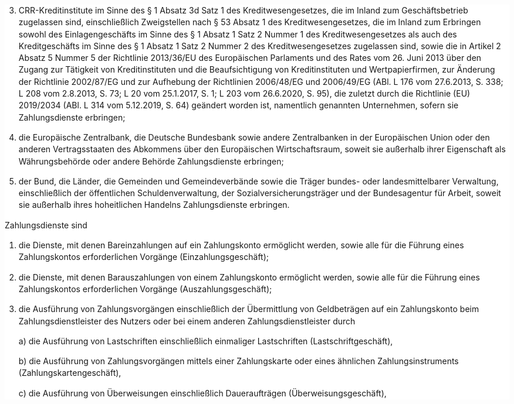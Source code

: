 3.  CRR-Kreditinstitute im Sinne des § 1 Absatz 3d Satz 1 des
    Kreditwesengesetzes, die im Inland zum Geschäftsbetrieb zugelassen
    sind, einschließlich Zweigstellen nach § 53 Absatz 1 des
    Kreditwesengesetzes, die im Inland zum Erbringen sowohl des
    Einlagengeschäfts im Sinne des § 1 Absatz 1 Satz 2 Nummer 1 des
    Kreditwesengesetzes als auch des Kreditgeschäfts im Sinne des § 1
    Absatz 1 Satz 2 Nummer 2 des Kreditwesengesetzes zugelassen sind,
    sowie die in Artikel 2 Absatz 5 Nummer 5 der Richtlinie 2013/36/EU des
    Europäischen Parlaments und des Rates vom 26. Juni 2013 über den
    Zugang zur Tätigkeit von Kreditinstituten und die Beaufsichtigung von
    Kreditinstituten und Wertpapierfirmen, zur Änderung der Richtlinie
    2002/87/EG und zur Aufhebung der Richtlinien 2006/48/EG und 2006/49/EG
    (ABl. L 176 vom 27.6.2013, S. 338; L 208 vom 2.8.2013, S. 73; L 20 vom
    25\.1.2017, S. 1; L 203 vom 26.6.2020, S. 95), die zuletzt durch die
    Richtlinie (EU) 2019/2034 (ABl. L 314 vom 5.12.2019, S. 64) geändert
    worden ist, namentlich genannten Unternehmen, sofern sie
    Zahlungsdienste erbringen;


4.  die Europäische Zentralbank, die Deutsche Bundesbank sowie andere
    Zentralbanken in der Europäischen Union oder den anderen
    Vertragsstaaten des Abkommens über den Europäischen Wirtschaftsraum,
    soweit sie außerhalb ihrer Eigenschaft als Währungsbehörde oder andere
    Behörde Zahlungsdienste erbringen;


5.  der Bund, die Länder, die Gemeinden und Gemeindeverbände sowie die
    Träger bundes- oder landesmittelbarer Verwaltung, einschließlich der
    öffentlichen Schuldenverwaltung, der Sozialversicherungsträger und der
    Bundesagentur für Arbeit, soweit sie außerhalb ihres hoheitlichen
    Handelns Zahlungsdienste erbringen.



Zahlungsdienste sind

1.  die Dienste, mit denen Bareinzahlungen auf ein Zahlungskonto
    ermöglicht werden, sowie alle für die Führung eines Zahlungskontos
    erforderlichen Vorgänge (Einzahlungsgeschäft);


2.  die Dienste, mit denen Barauszahlungen von einem Zahlungskonto
    ermöglicht werden, sowie alle für die Führung eines Zahlungskontos
    erforderlichen Vorgänge (Auszahlungsgeschäft);


3.  die Ausführung von Zahlungsvorgängen einschließlich der Übermittlung
    von Geldbeträgen auf ein Zahlungskonto beim Zahlungsdienstleister des
    Nutzers oder bei einem anderen Zahlungsdienstleister durch

    a)  die Ausführung von Lastschriften einschließlich einmaliger
        Lastschriften (Lastschriftgeschäft),


    b)  die Ausführung von Zahlungsvorgängen mittels einer Zahlungskarte oder
        eines ähnlichen Zahlungsinstruments (Zahlungskartengeschäft),


    c)  die Ausführung von Überweisungen einschließlich Daueraufträgen
        (Überweisungsgeschäft),
